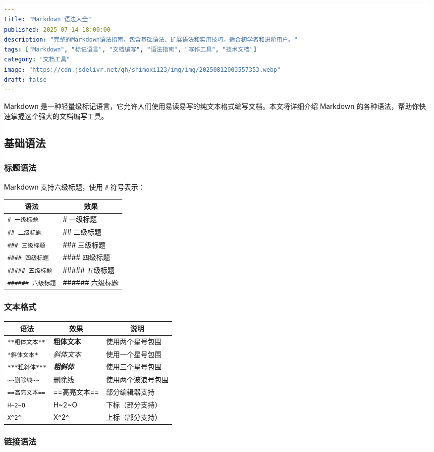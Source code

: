 ```yaml
---
title: "Markdown 语法大全"
published: 2025-07-14 18:00:00
description: "完整的Markdown语法指南，包含基础语法、扩展语法和实用技巧，适合初学者和进阶用户。"
tags: ["Markdown", "标记语言", "文档编写", "语法指南", "写作工具", "技术文档"]
category: "文档工具"
image: "https://cdn.jsdelivr.net/gh/shimoxi123/img/img/20250812003557353.webp"
draft: false
---
```


Markdown 是一种轻量级标记语言，它允许人们使用易读易写的纯文本格式编写文档。本文将详细介绍 Markdown 的各种语法，帮助你快速掌握这个强大的文档编写工具。



## 基础语法

### 标题语法

Markdown 支持六级标题，使用 `#` 符号表示：

| 语法 | 效果 |
|------|------|
| `# 一级标题` | # 一级标题 |
| `## 二级标题` | ## 二级标题 |
| `### 三级标题` | ### 三级标题 |
| `#### 四级标题` | #### 四级标题 |
| `##### 五级标题` | ##### 五级标题 |
| `###### 六级标题` | ###### 六级标题 |

### 文本格式

| 语法 | 效果 | 说明 |
|------|------|------|
| `**粗体文本**` | **粗体文本** | 使用两个星号包围 |
| `*斜体文本*` | *斜体文本* | 使用一个星号包围 |
| `***粗斜体***` | ***粗斜体*** | 使用三个星号包围 |
| `~~删除线~~` | ~~删除线~~ | 使用两个波浪号包围 |
| `==高亮文本==` | ==高亮文本== | 部分编辑器支持 |
| `H~2~O` | H~2~O | 下标（部分支持） |
| `X^2^` | X^2^ | 上标（部分支持） |

### 链接语法


[1]: https://example.com
[^1]: 这是第一个脚注的内容。
[^note]: 这是命名脚注的内容。
[^1]: 这是第一个脚注的内容。
[^note]: 这是命名脚注的内容。
